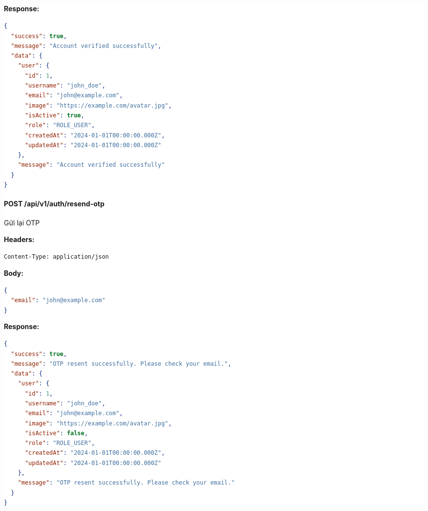 **Response:**
```json
{
  "success": true,
  "message": "Account verified successfully",
  "data": {
    "user": {
      "id": 1,
      "username": "john_doe",
      "email": "john@example.com",
      "image": "https://example.com/avatar.jpg",
      "isActive": true,
      "role": "ROLE_USER",
      "createdAt": "2024-01-01T00:00:00.000Z",
      "updatedAt": "2024-01-01T00:00:00.000Z"
    },
    "message": "Account verified successfully"
  }
}
```

#### POST /api/v1/auth/resend-otp
Gửi lại OTP

**Headers:**
```
Content-Type: application/json
```

**Body:**
```json
{
  "email": "john@example.com"
}
```

**Response:**
```json
{
  "success": true,
  "message": "OTP resent successfully. Please check your email.",
  "data": {
    "user": {
      "id": 1,
      "username": "john_doe",
      "email": "john@example.com",
      "image": "https://example.com/avatar.jpg",
      "isActive": false,
      "role": "ROLE_USER",
      "createdAt": "2024-01-01T00:00:00.000Z",
      "updatedAt": "2024-01-01T00:00:00.000Z"
    },
    "message": "OTP resent successfully. Please check your email."
  }
}
```
